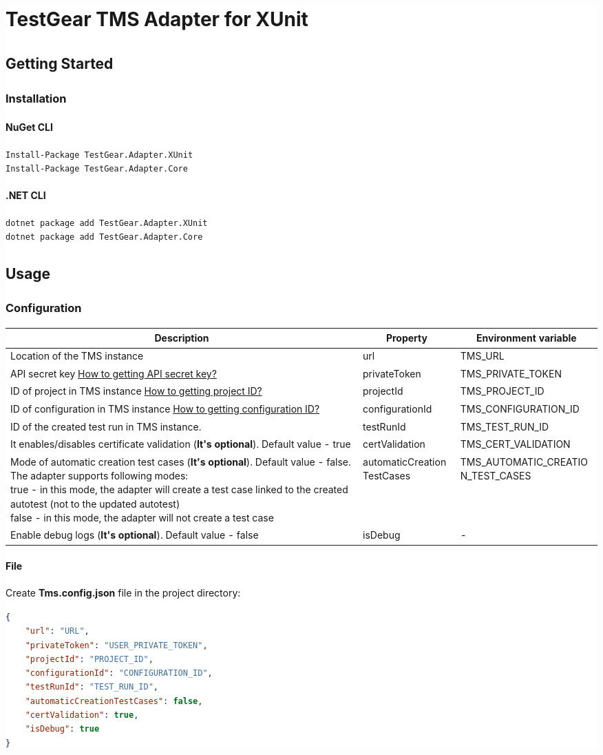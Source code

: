 # TestGear TMS Adapter for XUnit

## Getting Started

### Installation

#### NuGet CLI

```bash
Install-Package TestGear.Adapter.XUnit
Install-Package TestGear.Adapter.Core
```

#### .NET CLI

```bash
dotnet package add TestGear.Adapter.XUnit
dotnet package add TestGear.Adapter.Core
```

## Usage

### Configuration

| Description                                                                                                                                                                                                                                                                                                         | Property                   | Environment variable              |
|---------------------------------------------------------------------------------------------------------------------------------------------------------------------------------------------------------------------------------------------------------------------------------------------------------------------|----------------------------|-----------------------------------|
| Location of the TMS instance                                                                                                                                                                                                                                                                                        | url                        | TMS_URL                           |
| API secret key [How to getting API secret key?](https://github.com/testgear-tms/.github/tree/main/configuration#privatetoken)                                                                                                                                                                                         | privateToken               | TMS_PRIVATE_TOKEN                 | 
| ID of project in TMS instance [How to getting project ID?](https://github.com/testgear-tms/.github/tree/main/configuration#projectid)                                                                                                                                                                                 | projectId                  | TMS_PROJECT_ID                    | 
| ID of configuration in TMS instance [How to getting configuration ID?](https://github.com/testgear-tms/.github/tree/main/configuration#configurationid)                                                                                                                                                               | configurationId            | TMS_CONFIGURATION_ID              | 
| ID of the created test run in TMS instance.                                                                                                                                                                                                                                                                         | testRunId                  | TMS_TEST_RUN_ID                   | 
| It enables/disables certificate validation (**It's optional**). Default value - true                                                                                                                                                                                                                                | certValidation             | TMS_CERT_VALIDATION               | 
| Mode of automatic creation test cases (**It's optional**). Default value - false. The adapter supports following modes:<br/>true - in this mode, the adapter will create a test case linked to the created autotest (not to the updated autotest)<br/>false - in this mode, the adapter will not create a test case | automaticCreationTestCases | TMS_AUTOMATIC_CREATION_TEST_CASES |
| Enable debug logs (**It's optional**). Default value - false                                                                                                                                                                                                                                                        | isDebug                    | -                                 |

#### File

Create **Tms.config.json** file in the project directory:

```json
{
    "url": "URL",
    "privateToken": "USER_PRIVATE_TOKEN",
    "projectId": "PROJECT_ID",
    "configurationId": "CONFIGURATION_ID",
    "testRunId": "TEST_RUN_ID",
    "automaticCreationTestCases": false,
    "certValidation": true,
    "isDebug": true
}
```
